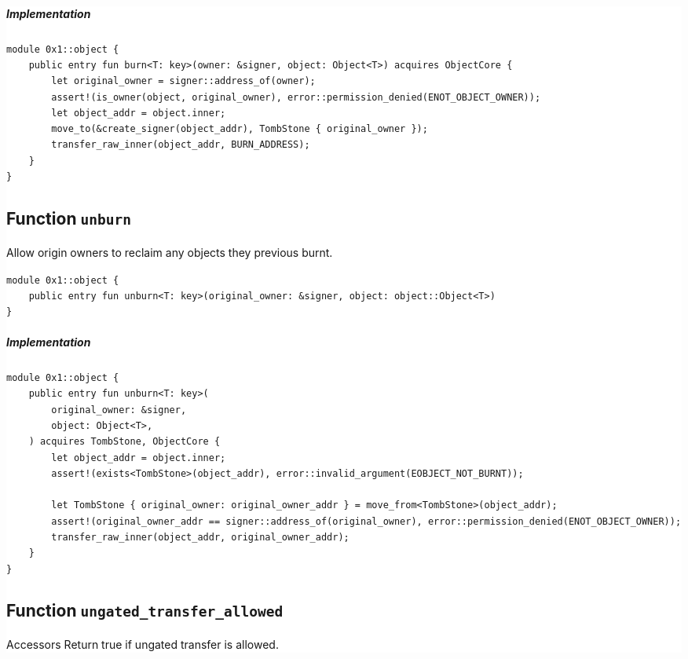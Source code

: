 
##### Implementation


```move
module 0x1::object {
    public entry fun burn<T: key>(owner: &signer, object: Object<T>) acquires ObjectCore {
        let original_owner = signer::address_of(owner);
        assert!(is_owner(object, original_owner), error::permission_denied(ENOT_OBJECT_OWNER));
        let object_addr = object.inner;
        move_to(&create_signer(object_addr), TombStone { original_owner });
        transfer_raw_inner(object_addr, BURN_ADDRESS);
    }
}
```


<a id="0x1_object_unburn"></a>

## Function `unburn`

Allow origin owners to reclaim any objects they previous burnt.


```move
module 0x1::object {
    public entry fun unburn<T: key>(original_owner: &signer, object: object::Object<T>)
}
```


##### Implementation


```move
module 0x1::object {
    public entry fun unburn<T: key>(
        original_owner: &signer,
        object: Object<T>,
    ) acquires TombStone, ObjectCore {
        let object_addr = object.inner;
        assert!(exists<TombStone>(object_addr), error::invalid_argument(EOBJECT_NOT_BURNT));

        let TombStone { original_owner: original_owner_addr } = move_from<TombStone>(object_addr);
        assert!(original_owner_addr == signer::address_of(original_owner), error::permission_denied(ENOT_OBJECT_OWNER));
        transfer_raw_inner(object_addr, original_owner_addr);
    }
}
```


<a id="0x1_object_ungated_transfer_allowed"></a>

## Function `ungated_transfer_allowed`

Accessors
Return true if ungated transfer is allowed.
